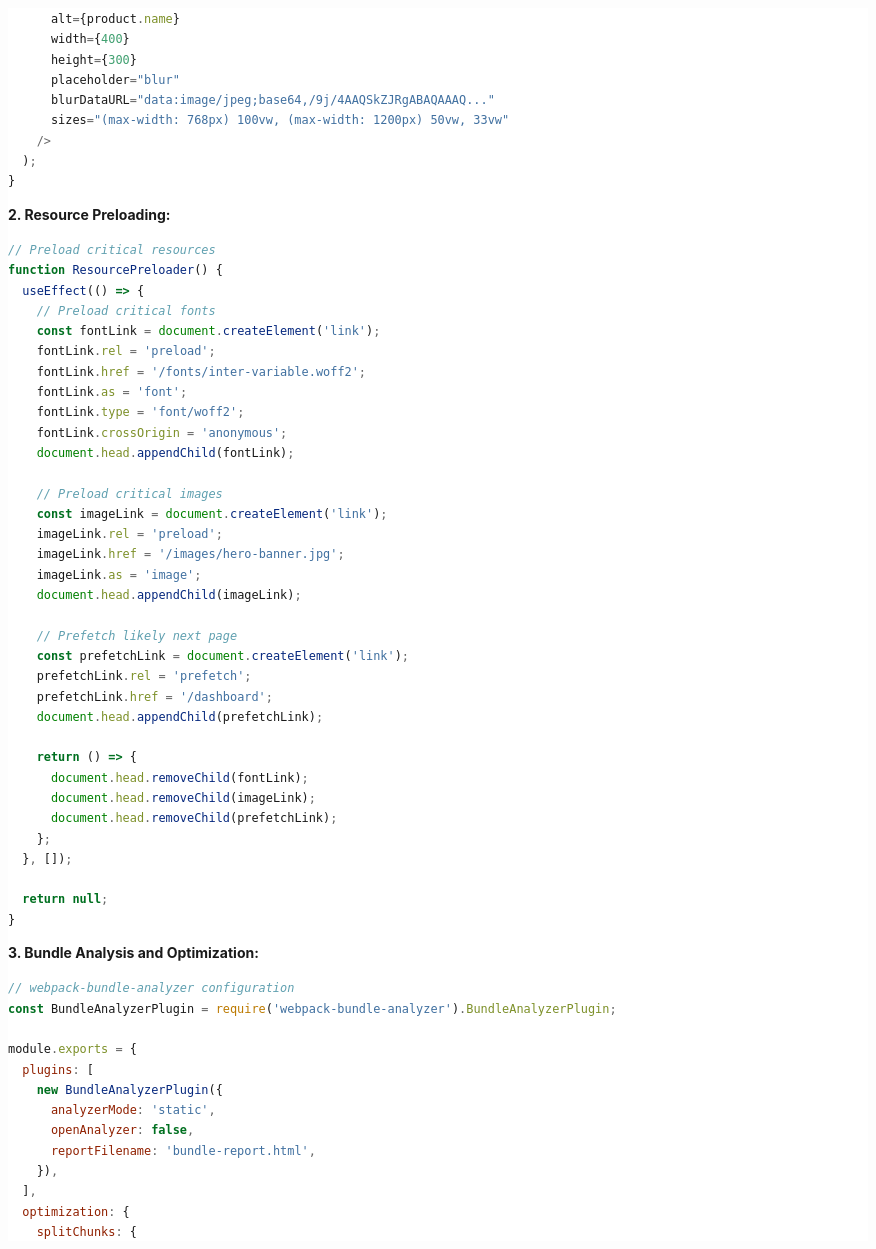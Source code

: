 ```typescript
      alt={product.name}
      width={400}
      height={300}
      placeholder="blur"
      blurDataURL="data:image/jpeg;base64,/9j/4AAQSkZJRgABAQAAAQ..."
      sizes="(max-width: 768px) 100vw, (max-width: 1200px) 50vw, 33vw"
    />
  );
}
```

**2. Resource Preloading:**
```typescript
// Preload critical resources
function ResourcePreloader() {
  useEffect(() => {
    // Preload critical fonts
    const fontLink = document.createElement('link');
    fontLink.rel = 'preload';
    fontLink.href = '/fonts/inter-variable.woff2';
    fontLink.as = 'font';
    fontLink.type = 'font/woff2';
    fontLink.crossOrigin = 'anonymous';
    document.head.appendChild(fontLink);

    // Preload critical images
    const imageLink = document.createElement('link');
    imageLink.rel = 'preload';
    imageLink.href = '/images/hero-banner.jpg';
    imageLink.as = 'image';
    document.head.appendChild(imageLink);

    // Prefetch likely next page
    const prefetchLink = document.createElement('link');
    prefetchLink.rel = 'prefetch';
    prefetchLink.href = '/dashboard';
    document.head.appendChild(prefetchLink);

    return () => {
      document.head.removeChild(fontLink);
      document.head.removeChild(imageLink);
      document.head.removeChild(prefetchLink);
    };
  }, []);

  return null;
}
```

**3. Bundle Analysis and Optimization:**
```javascript
// webpack-bundle-analyzer configuration
const BundleAnalyzerPlugin = require('webpack-bundle-analyzer').BundleAnalyzerPlugin;

module.exports = {
  plugins: [
    new BundleAnalyzerPlugin({
      analyzerMode: 'static',
      openAnalyzer: false,
      reportFilename: 'bundle-report.html',
    }),
  ],
  optimization: {
    splitChunks: {
```